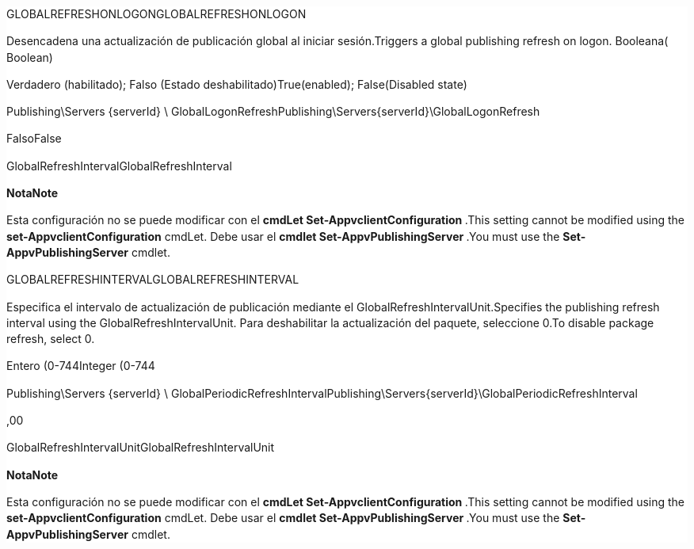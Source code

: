 </div></td>
<td align="left"><p><span data-ttu-id="53cb9-209">GLOBALREFRESHONLOGON</span><span class="sxs-lookup"><span data-stu-id="53cb9-209">GLOBALREFRESHONLOGON</span></span></p></td>
<td align="left"><p><span data-ttu-id="53cb9-210">Desencadena una actualización de publicación global al iniciar sesión.</span><span class="sxs-lookup"><span data-stu-id="53cb9-210">Triggers a global publishing refresh on logon.</span></span> <span data-ttu-id="53cb9-211">Booleana</span><span class="sxs-lookup"><span data-stu-id="53cb9-211">( Boolean)</span></span></p></td>
<td align="left"><p><span data-ttu-id="53cb9-212">Verdadero (habilitado); Falso (Estado deshabilitado)</span><span class="sxs-lookup"><span data-stu-id="53cb9-212">True(enabled); False(Disabled state)</span></span></p></td>
<td align="left"><p><span data-ttu-id="53cb9-213">Publishing\Servers {serverId} \ GlobalLogonRefresh</span><span class="sxs-lookup"><span data-stu-id="53cb9-213">Publishing\Servers{serverId}\GlobalLogonRefresh</span></span></p></td>
<td align="left"><p><span data-ttu-id="53cb9-214">Falso</span><span class="sxs-lookup"><span data-stu-id="53cb9-214">False</span></span></p></td>
</tr>
<tr class="odd">
<td align="left"><p><span data-ttu-id="53cb9-215">GlobalRefreshInterval</span><span class="sxs-lookup"><span data-stu-id="53cb9-215">GlobalRefreshInterval</span></span></p>
<div class="alert">
<strong><span data-ttu-id="53cb9-216">Nota</span><span class="sxs-lookup"><span data-stu-id="53cb9-216">Note</span></span></strong><br/><p><span data-ttu-id="53cb9-217">Esta configuración no se puede modificar con el <strong> cmdLet Set-AppvclientConfiguration </strong> .</span><span class="sxs-lookup"><span data-stu-id="53cb9-217">This setting cannot be modified using the <strong>set-AppvclientConfiguration</strong> cmdLet.</span></span> <span data-ttu-id="53cb9-218">Debe usar el <strong> cmdlet Set-AppvPublishingServer </strong> .</span><span class="sxs-lookup"><span data-stu-id="53cb9-218">You must use the <strong>Set-AppvPublishingServer</strong> cmdlet.</span></span></p>
</div>
<div>

</div></td>
<td align="left"><p><span data-ttu-id="53cb9-219">GLOBALREFRESHINTERVAL</span><span class="sxs-lookup"><span data-stu-id="53cb9-219">GLOBALREFRESHINTERVAL</span></span>  </p></td>
<td align="left"><p><span data-ttu-id="53cb9-220">Especifica el intervalo de actualización de publicación mediante el GlobalRefreshIntervalUnit.</span><span class="sxs-lookup"><span data-stu-id="53cb9-220">Specifies the publishing refresh interval using the GlobalRefreshIntervalUnit.</span></span> <span data-ttu-id="53cb9-221">Para deshabilitar la actualización del paquete, seleccione 0.</span><span class="sxs-lookup"><span data-stu-id="53cb9-221">To disable package refresh, select 0.</span></span></p></td>
<td align="left"><p><span data-ttu-id="53cb9-222">Entero (0-744</span><span class="sxs-lookup"><span data-stu-id="53cb9-222">Integer (0-744</span></span></p></td>
<td align="left"><p><span data-ttu-id="53cb9-223">Publishing\Servers {serverId} \ GlobalPeriodicRefreshInterval</span><span class="sxs-lookup"><span data-stu-id="53cb9-223">Publishing\Servers{serverId}\GlobalPeriodicRefreshInterval</span></span></p></td>
<td align="left"><p><span data-ttu-id="53cb9-224">,0</span><span class="sxs-lookup"><span data-stu-id="53cb9-224">0</span></span></p></td>
</tr>
<tr class="even">
<td align="left"><p><span data-ttu-id="53cb9-225">GlobalRefreshIntervalUnit</span><span class="sxs-lookup"><span data-stu-id="53cb9-225">GlobalRefreshIntervalUnit</span></span></p>
<div class="alert">
<strong><span data-ttu-id="53cb9-226">Nota</span><span class="sxs-lookup"><span data-stu-id="53cb9-226">Note</span></span></strong><br/><p><span data-ttu-id="53cb9-227">Esta configuración no se puede modificar con el <strong> cmdLet Set-AppvclientConfiguration </strong> .</span><span class="sxs-lookup"><span data-stu-id="53cb9-227">This setting cannot be modified using the <strong>set-AppvclientConfiguration</strong> cmdLet.</span></span> <span data-ttu-id="53cb9-228">Debe usar el <strong> cmdlet Set-AppvPublishingServer </strong> .</span><span class="sxs-lookup"><span data-stu-id="53cb9-228">You must use the <strong>Set-AppvPublishingServer</strong> cmdlet.</span></span></p>
</div>
<div>
